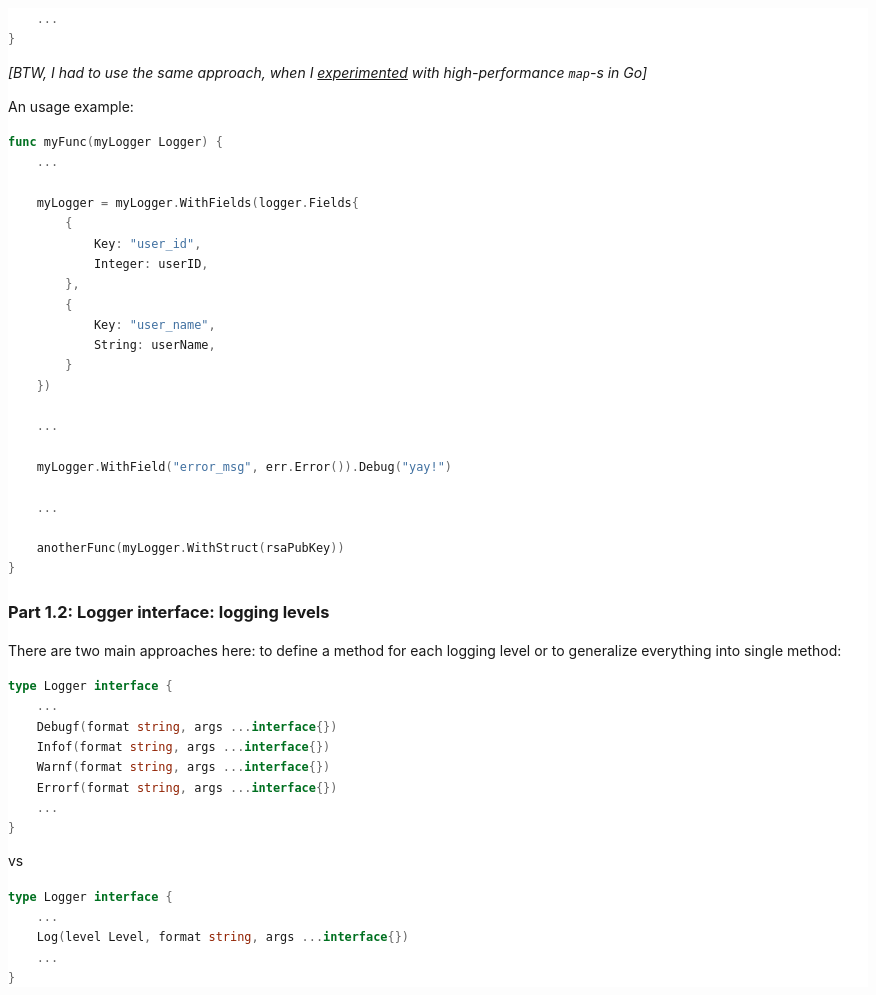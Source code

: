```go
	...
}
```

*[BTW, I had to use the same approach, when I [experimented](https://github.com/xaionaro-go/atomicmap/blob/96a7f1f95a7093253c3ca2a9dad34e56b63ea6a2/storage.go#L42-L43) with high-performance `map`-s in Go]*

An usage example:
```go
func myFunc(myLogger Logger) {
	...

	myLogger = myLogger.WithFields(logger.Fields{
		{
			Key: "user_id",
			Integer: userID,
		},
		{
			Key: "user_name",
			String: userName,
		}
	})

	...

	myLogger.WithField("error_msg", err.Error()).Debug("yay!")

	...

	anotherFunc(myLogger.WithStruct(rsaPubKey))
}
```

### Part 1.2: Logger interface: logging levels

There are two main approaches here: to define a method for each logging level or to generalize everything into single method:
```go
type Logger interface {
	...
	Debugf(format string, args ...interface{})
	Infof(format string, args ...interface{})
	Warnf(format string, args ...interface{})
	Errorf(format string, args ...interface{})
	...
}
```
vs
```go
type Logger interface {
	...
	Log(level Level, format string, args ...interface{})
	...
}
```
